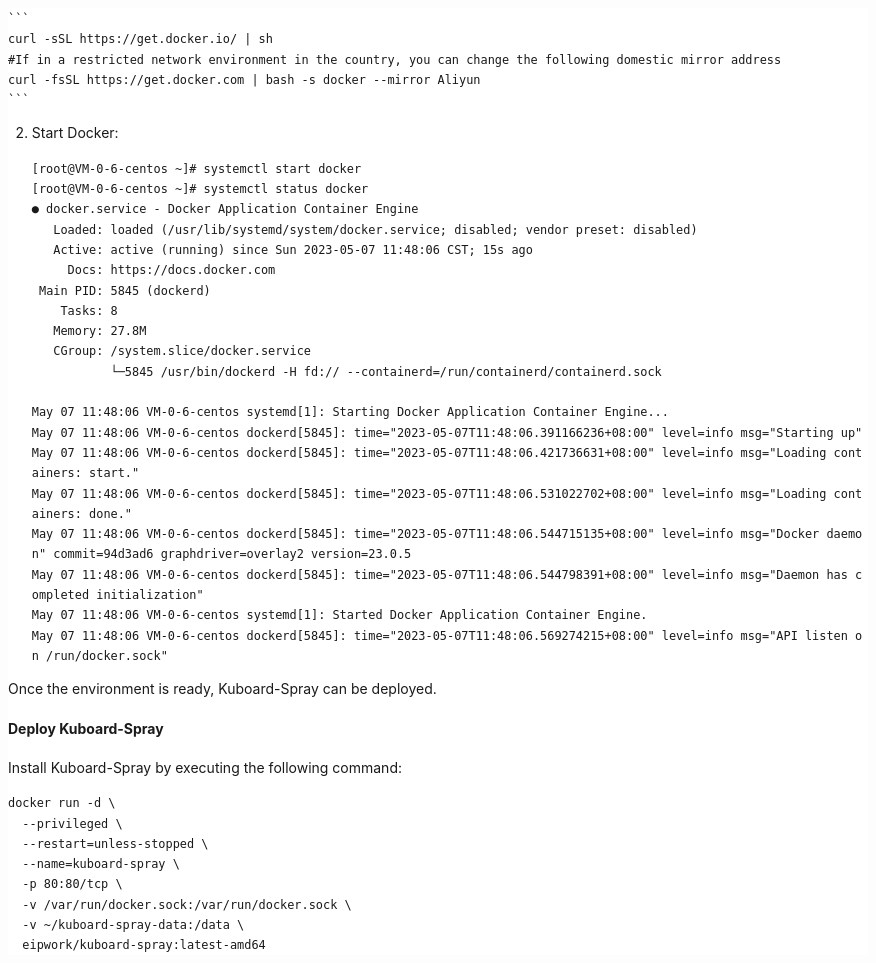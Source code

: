    ```
    curl -sSL https://get.docker.io/ | sh
    #If in a restricted network environment in the country, you can change the following domestic mirror address
    curl -fsSL https://get.docker.com | bash -s docker --mirror Aliyun
    ```

2. Start Docker:

    ```
    [root@VM-0-6-centos ~]# systemctl start docker
    [root@VM-0-6-centos ~]# systemctl status docker
    ● docker.service - Docker Application Container Engine
       Loaded: loaded (/usr/lib/systemd/system/docker.service; disabled; vendor preset: disabled)
       Active: active (running) since Sun 2023-05-07 11:48:06 CST; 15s ago
         Docs: https://docs.docker.com
     Main PID: 5845 (dockerd)
        Tasks: 8
       Memory: 27.8M
       CGroup: /system.slice/docker.service
               └─5845 /usr/bin/dockerd -H fd:// --containerd=/run/containerd/containerd.sock

    May 07 11:48:06 VM-0-6-centos systemd[1]: Starting Docker Application Container Engine...
    May 07 11:48:06 VM-0-6-centos dockerd[5845]: time="2023-05-07T11:48:06.391166236+08:00" level=info msg="Starting up"
    May 07 11:48:06 VM-0-6-centos dockerd[5845]: time="2023-05-07T11:48:06.421736631+08:00" level=info msg="Loading containers: start."
    May 07 11:48:06 VM-0-6-centos dockerd[5845]: time="2023-05-07T11:48:06.531022702+08:00" level=info msg="Loading containers: done."
    May 07 11:48:06 VM-0-6-centos dockerd[5845]: time="2023-05-07T11:48:06.544715135+08:00" level=info msg="Docker daemon" commit=94d3ad6 graphdriver=overlay2 version=23.0.5
    May 07 11:48:06 VM-0-6-centos dockerd[5845]: time="2023-05-07T11:48:06.544798391+08:00" level=info msg="Daemon has completed initialization"
    May 07 11:48:06 VM-0-6-centos systemd[1]: Started Docker Application Container Engine.
    May 07 11:48:06 VM-0-6-centos dockerd[5845]: time="2023-05-07T11:48:06.569274215+08:00" level=info msg="API listen on /run/docker.sock"
    ```

Once the environment is ready, Kuboard-Spray can be deployed.

#### Deploy Kuboard-Spray

Install Kuboard-Spray by executing the following command:

```
docker run -d \
  --privileged \
  --restart=unless-stopped \
  --name=kuboard-spray \
  -p 80:80/tcp \
  -v /var/run/docker.sock:/var/run/docker.sock \
  -v ~/kuboard-spray-data:/data \
  eipwork/kuboard-spray:latest-amd64
```
